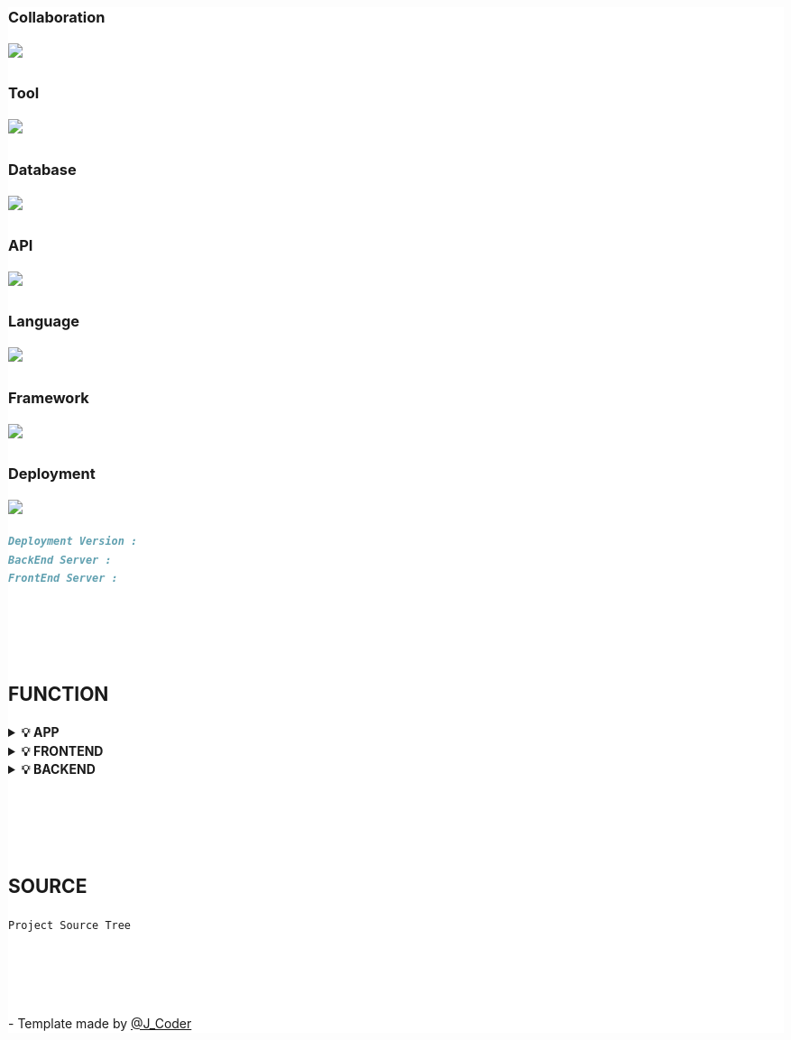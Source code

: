 ### Collaboration

<img src="https://img.shields.io/badge/github-181717?style=for-the-badge&logo=github&logoColor=white">

### Tool

<img src="https://img.shields.io/badge/github-181717?style=for-the-badge&logo=github&logoColor=white">

### Database

<img src="https://img.shields.io/badge/github-181717?style=for-the-badge&logo=github&logoColor=white">

### API

<img src="https://img.shields.io/badge/github-181717?style=for-the-badge&logo=github&logoColor=white">

### Language

<img src="https://img.shields.io/badge/github-181717?style=for-the-badge&logo=github&logoColor=white">

### Framework

<img src="https://img.shields.io/badge/github-181717?style=for-the-badge&logo=github&logoColor=white">

### Deployment

<img src="https://img.shields.io/badge/github-181717?style=for-the-badge&logo=github&logoColor=white">

```md
Deployment Version :
BackEnd Server :
FrontEnd Server :
```

<br><br><br>

## FUNCTION

<details><summary><strong>💡 APP</strong></summary></details>
<details><summary><strong>💡 FRONTEND</strong></summary></details>
<details><summary><strong>💡 BACKEND</strong></summary></details>

<br><br><br>

## SOURCE

```
Project Source Tree
```

<br><br><br>

\- Template made by <a href="https://github.com/Jo-Minseok">@J_Coder</a><br>

